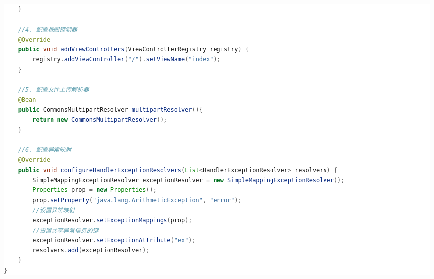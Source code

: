 ```java
    }

    //4. 配置视图控制器
    @Override
    public void addViewControllers(ViewControllerRegistry registry) {
        registry.addViewController("/").setViewName("index");
    }

    //5. 配置文件上传解析器
    @Bean
    public CommonsMultipartResolver multipartResolver(){
        return new CommonsMultipartResolver();
    }

    //6. 配置异常映射
    @Override
    public void configureHandlerExceptionResolvers(List<HandlerExceptionResolver> resolvers) {
        SimpleMappingExceptionResolver exceptionResolver = new SimpleMappingExceptionResolver();
        Properties prop = new Properties();
        prop.setProperty("java.lang.ArithmeticException", "error");
        //设置异常映射
        exceptionResolver.setExceptionMappings(prop);
        //设置共享异常信息的键
        exceptionResolver.setExceptionAttribute("ex");
        resolvers.add(exceptionResolver);
    }
}

```


